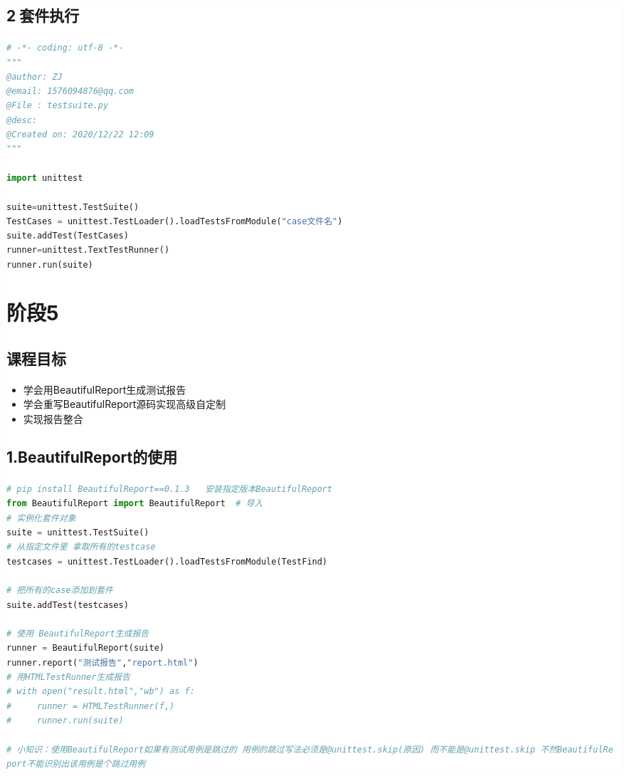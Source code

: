 ## 2 套件执行

```python
# -*- coding: utf-8 -*-
"""
@author: ZJ
@email: 1576094876@qq.com
@File : testsuite.py
@desc: 
@Created on: 2020/12/22 12:09
"""

import unittest

suite=unittest.TestSuite()
TestCases = unittest.TestLoader().loadTestsFromModule("case文件名")
suite.addTest(TestCases)
runner=unittest.TextTestRunner()
runner.run(suite)
```

# 阶段5

## 课程目标

- 学会用BeautifulReport生成测试报告
- 学会重写BeautifulReport源码实现高级自定制
- 实现报告整合

## 1.BeautifulReport的使用

```python
# pip install BeautifulReport==0.1.3   安装指定版本BeautifulReport
from BeautifulReport import BeautifulReport  # 导入
# 实例化套件对象
suite = unittest.TestSuite()
# 从指定文件里 拿取所有的testcase
testcases = unittest.TestLoader().loadTestsFromModule(TestFind)

# 把所有的case添加到套件
suite.addTest(testcases)

# 使用 BeautifulReport生成报告
runner = BeautifulReport(suite)  
runner.report("测试报告","report.html")
# 用HTMLTestRunner生成报告
# with open("result.html","wb") as f:
#     runner = HTMLTestRunner(f,)
#     runner.run(suite)

# 小知识：使用BeautifulReport如果有测试用例是跳过的 用例的跳过写法必须是@unittest.skip(原因) 而不能是@unittest.skip 不然BeautifulReport不能识别出该用例是个跳过用例
```

